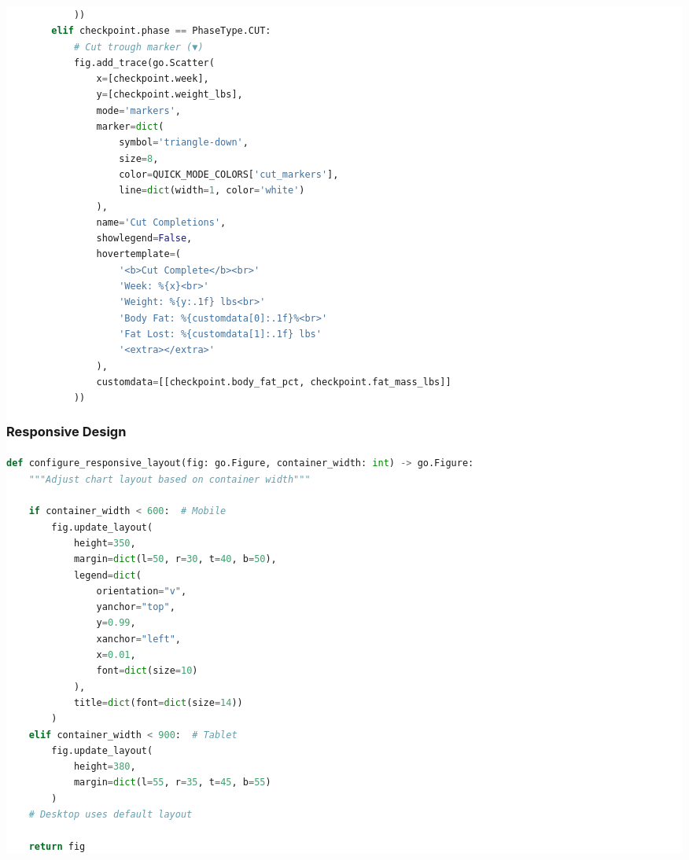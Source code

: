 ```python
            ))
        elif checkpoint.phase == PhaseType.CUT:
            # Cut trough marker (▼)
            fig.add_trace(go.Scatter(
                x=[checkpoint.week],
                y=[checkpoint.weight_lbs],
                mode='markers',
                marker=dict(
                    symbol='triangle-down',
                    size=8,
                    color=QUICK_MODE_COLORS['cut_markers'],
                    line=dict(width=1, color='white')
                ),
                name='Cut Completions',
                showlegend=False,
                hovertemplate=(
                    '<b>Cut Complete</b><br>'
                    'Week: %{x}<br>'
                    'Weight: %{y:.1f} lbs<br>'
                    'Body Fat: %{customdata[0]:.1f}%<br>'
                    'Fat Lost: %{customdata[1]:.1f} lbs'
                    '<extra></extra>'
                ),
                customdata=[[checkpoint.body_fat_pct, checkpoint.fat_mass_lbs]]
            ))
```

### Responsive Design
```python
def configure_responsive_layout(fig: go.Figure, container_width: int) -> go.Figure:
    """Adjust chart layout based on container width"""
    
    if container_width < 600:  # Mobile
        fig.update_layout(
            height=350,
            margin=dict(l=50, r=30, t=40, b=50),
            legend=dict(
                orientation="v",
                yanchor="top",
                y=0.99,
                xanchor="left",
                x=0.01,
                font=dict(size=10)
            ),
            title=dict(font=dict(size=14))
        )
    elif container_width < 900:  # Tablet
        fig.update_layout(
            height=380,
            margin=dict(l=55, r=35, t=45, b=55)
        )
    # Desktop uses default layout
    
    return fig
```
